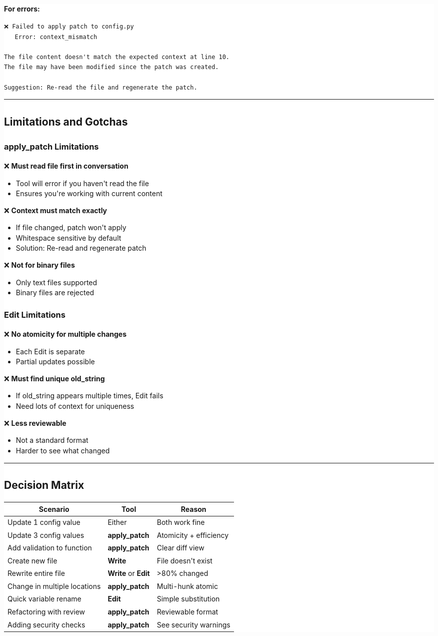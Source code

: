 **For errors:**
```
❌ Failed to apply patch to config.py
   Error: context_mismatch

The file content doesn't match the expected context at line 10.
The file may have been modified since the patch was created.

Suggestion: Re-read the file and regenerate the patch.
```

---

## Limitations and Gotchas

### apply_patch Limitations

❌ **Must read file first in conversation**
- Tool will error if you haven't read the file
- Ensures you're working with current content

❌ **Context must match exactly**
- If file changed, patch won't apply
- Whitespace sensitive by default
- Solution: Re-read and regenerate patch

❌ **Not for binary files**
- Only text files supported
- Binary files are rejected

### Edit Limitations

❌ **No atomicity for multiple changes**
- Each Edit is separate
- Partial updates possible

❌ **Must find unique old_string**
- If old_string appears multiple times, Edit fails
- Need lots of context for uniqueness

❌ **Less reviewable**
- Not a standard format
- Harder to see what changed

---

## Decision Matrix

| Scenario | Tool | Reason |
|----------|------|--------|
| Update 1 config value | Either | Both work fine |
| Update 3 config values | **apply_patch** | Atomicity + efficiency |
| Add validation to function | **apply_patch** | Clear diff view |
| Create new file | **Write** | File doesn't exist |
| Rewrite entire file | **Write** or **Edit** | >80% changed |
| Change in multiple locations | **apply_patch** | Multi-hunk atomic |
| Quick variable rename | **Edit** | Simple substitution |
| Refactoring with review | **apply_patch** | Reviewable format |
| Adding security checks | **apply_patch** | See security warnings |

